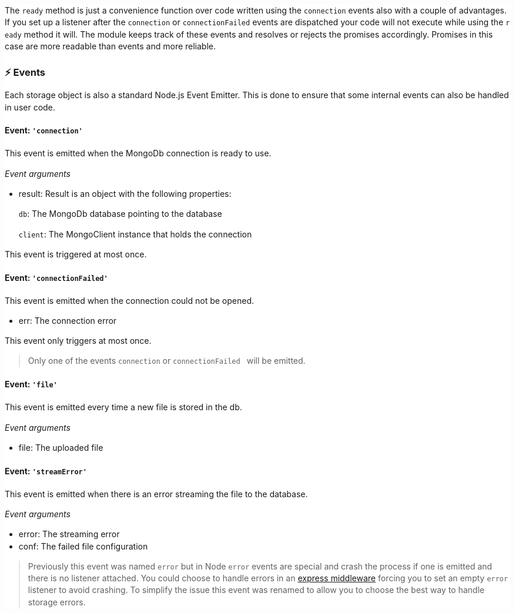 The `ready` method is just a convenience function over code written using the `connection` events also with a  couple of advantages. If you set up a listener after the `connection` or  `connectionFailed` events are dispatched your code will not execute while using the `ready` method it will. The module keeps track of these events and resolves or rejects the promises accordingly. Promises in this case are more readable than events and more reliable.

### ⚡ Events

Each storage object is also a standard Node.js Event Emitter. This is done to ensure that some internal events can also be handled in user code.

#### Event: `'connection'`

This event is emitted when the MongoDb connection is ready to use.

*Event arguments*

 - result: Result is an object with the following properties:
 
    `db`: The MongoDb database pointing to the database
    
    `client`: The MongoClient instance that holds the connection


This event is triggered at most once.

#### Event: `'connectionFailed'`

This event is emitted when the connection could not be opened.

 - err: The connection error

This event only triggers at most once. 

> Only one of the events `connection` or `connectionFailed ` will be emitted.

#### Event: `'file'`

This event is emitted every time a new file is stored in the db. 

*Event arguments*

 - file: The uploaded file


#### Event: `'streamError'`

This event is emitted when there is an error streaming the file to the database.

*Event arguments*

 - error: The streaming error
 - conf: The failed file configuration

> Previously this event was named `error` but in Node `error` events are special and crash the process if one is emitted and there is no listener attached. You could choose to handle errors in an [express middleware][error-handling] forcing you to set an empty `error` listener to avoid crashing. To simplify the issue this event was renamed to allow you to choose the best way to handle storage errors.


[github-url]: https://github.com/devconcept/multer-gridfs-storage/actions
[github-image]: https://github.com/devconcept/multer-gridfs-storage/actions/workflows/node.js.yml/badge.svg "Build status"
[coveralls-url]: https://coveralls.io/github/devconcept/multer-gridfs-storage?branch=master
[coveralls-image]: https://coveralls.io/repos/github/devconcept/multer-gridfs-storage/badge.svg?branch=master "Coverage report"
[downloads-image]: https://img.shields.io/npm/dm/multer-gridfs-storage.svg "Monthly downloads"
[connection-string]: https://docs.mongodb.com/manual/reference/connection-string
[mongoclient-connect]: http://mongodb.github.io/node-mongodb-native/3.1/api/MongoClient.html#.connect
[mongo-db]: http://mongodb.github.io/node-mongodb-native/3.1/api/Db.html
[error-handling]: https://github.com/expressjs/multer#error-handling
[url-option]: #url
[options-option]: #options
[db-option]: #db
[file-option]: #file
[cache-option]: #cache
[wiki]: https://github.com/devconcept/multer-gridfs-storage/wiki